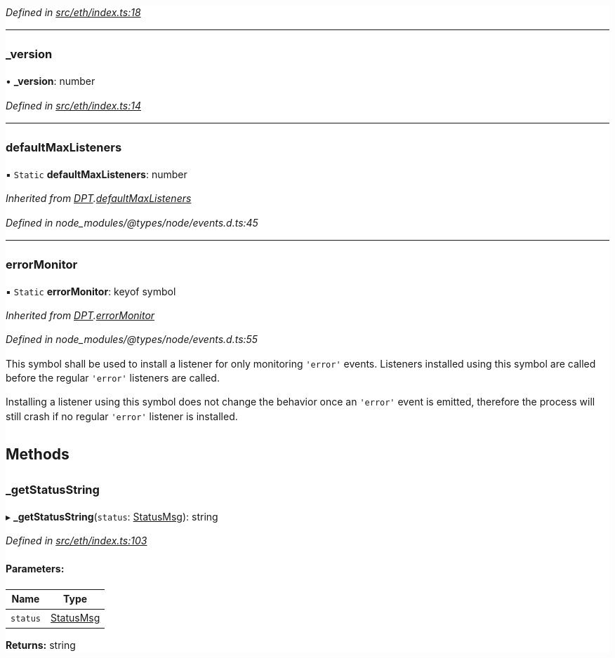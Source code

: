*Defined in [src/eth/index.ts:18](https://github.com/ethereumjs/ethereumjs-devp2p/blob/master/src/eth/index.ts#L18)*

___

### \_version

•  **\_version**: number

*Defined in [src/eth/index.ts:14](https://github.com/ethereumjs/ethereumjs-devp2p/blob/master/src/eth/index.ts#L14)*

___

### defaultMaxListeners

▪ `Static` **defaultMaxListeners**: number

*Inherited from [DPT](_index_.dpt.md).[defaultMaxListeners](_index_.dpt.md#defaultmaxlisteners)*

*Defined in node_modules/@types/node/events.d.ts:45*

___

### errorMonitor

▪ `Static` **errorMonitor**: keyof symbol

*Inherited from [DPT](_index_.dpt.md).[errorMonitor](_index_.dpt.md#errormonitor)*

*Defined in node_modules/@types/node/events.d.ts:55*

This symbol shall be used to install a listener for only monitoring `'error'`
events. Listeners installed using this symbol are called before the regular
`'error'` listeners are called.

Installing a listener using this symbol does not change the behavior once an
`'error'` event is emitted, therefore the process will still crash if no
regular `'error'` listener is installed.

## Methods

### \_getStatusString

▸ **_getStatusString**(`status`: [StatusMsg](_index_.eth.md#statusmsg)): string

*Defined in [src/eth/index.ts:103](https://github.com/ethereumjs/ethereumjs-devp2p/blob/master/src/eth/index.ts#L103)*

#### Parameters:

Name | Type |
------ | ------ |
`status` | [StatusMsg](_index_.eth.md#statusmsg) |

**Returns:** string
